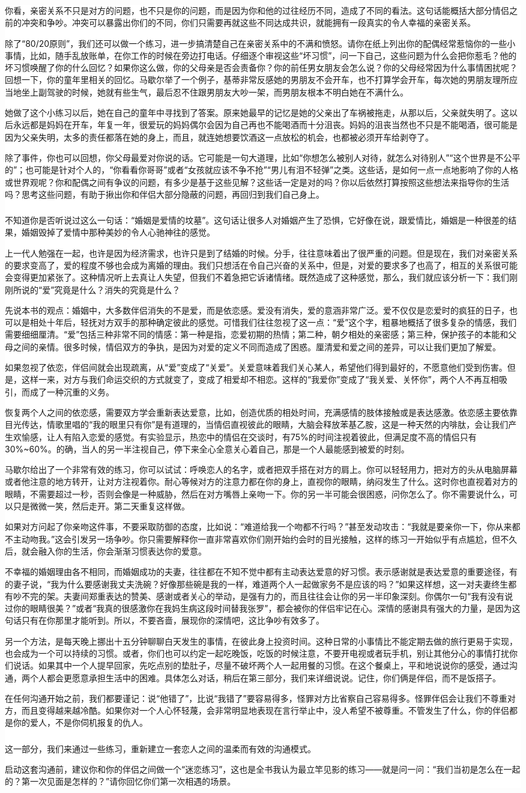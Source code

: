 你看，亲密关系不只是对方的问题，也不只是你的问题，而是因为你和他的过往经历不同，造成了不同的看法。这句话能概括大部分情侣之前的冲突和争吵。冲突可以暴露出你们的不同，你们只需要再就这些不同达成共识，就能拥有一段真实的令人幸福的亲密关系。

除了“80/20原则”，我们还可以做一个练习，进一步搞清楚自己在亲密关系中的不满和愤怒。请你在纸上列出你的配偶经常惹恼你的一些小事情，比如，随手乱放账单，在你工作的时候在旁边打电话。仔细逐个审视这些“坏习惯”，问一下自己，这些问题为什么会把你惹毛？他的坏习惯唤醒了你的什么回忆？如果你这么做，你的父母亲是否会责备你？你的前任男女朋友会怎么说？你的父母经常因为什么事情困扰呢？回想一下，你的童年里相关的回忆。马歇尔举了一个例子，基蒂非常反感她的男朋友不会开车，也不打算学会开车，每次她的男朋友理所应当地坐上副驾驶的时候，她就有些生气，最后忍不住跟男朋友大吵一架，而男朋友根本不明白她在不满什么。

她做了这个小练习以后，她在自己的童年中寻找到了答案。原来她最早的记忆是她的父亲出了车祸被拖走，从那以后，父亲就失明了。这以后永远都是妈妈在开车，年复一年，很爱玩的妈妈偶尔会因为自己再也不能喝酒而十分沮丧。妈妈的沮丧当然也不只是不能喝酒，很可能是因为父亲失明，太多的责任都落在她的身上，而且，就连她想要饮酒这一点放松的机会，也都被必须开车给剥夺了。

除了事件，你也可以回想，你父母最爱对你说的话。它可能是一句大道理，比如“你想怎么被别人对待，就怎么对待别人”“这个世界是不公平的”；也可能是针对个人的，“你看看你哥哥”或者“女孩就应该不争不抢”“男儿有泪不轻弹”之类。这些话，是如何一点一点地影响了你的人格或世界观呢？你和配偶之间有争议的问题，有多少是基于这些见解？这些话一定是对的吗？你以后依然打算按照这些想法来指导你的生活吗？思考这些问题，有助于揪出你和伴侣大部分隐蔽的问题，再回归到我们自己身上。

###     



不知道你是否听说过这么一句话：“婚姻是爱情的坟墓”。这句话让很多人对婚姻产生了恐惧，它好像在说，跟爱情比，婚姻是一种很差的结果，婚姻毁掉了爱情中那种美妙的令人心驰神往的感觉。

上一代人勉强在一起，也许是因为经济需求，也许只是到了结婚的时候。分手，往往意味着出了很严重的问题。但是现在，我们对亲密关系的要求变高了，爱的程度不够也会成为离婚的理由。我们只想活在令自己兴奋的关系中，但是，对爱的要求多了也高了，相互的关系很可能会变得更加紧张了。这种情况听上去真让人失望，但我们不着急把它诉诸情绪。既然造成了这种感觉，那么，我们就应该分析一下：我们刚刚所说的“爱”究竟是什么？消失的究竟是什么？

先说本书的观点：婚姻中，大多数伴侣消失的不是爱，而是依恋感。爱没有消失，爱的意涵非常广泛。爱不仅仅是恋爱时的疯狂的日子，也可以是相处十年后，轻抚对方双手的那种确定彼此的感觉。可惜我们往往忽视了这一点：“爱”这个字，粗暴地概括了很多复杂的情感，我们需要细细厘清。“爱”包括三种非常不同的情感：第一种是指，恋爱初期的热情；第二种，朝夕相处的亲密感；第三种，保护孩子的本能和父母之间的亲情。很多时候，情侣双方的争执，是因为对爱的定义不同而造成了困惑。厘清爱和爱之间的差异，可以让我们更加了解爱。

如果忽视了依恋，伴侣间就会出现疏离，从“爱”变成了“关爱”。关爱意味着我们关心某人，希望他们得到最好的，不愿意他们受到伤害。但是，这样一来，对方与我们命运交织的方式就变了，变成了相爱却不相恋。这样的“我爱你”变成了“我关爱、关怀你”，两个人不再互相吸引，而成了一种沉重的义务。

恢复两个人之间的依恋感，需要双方学会重新表达爱意，比如，创造优质的相处时间，充满感情的肢体接触或是表达感激。依恋感主要依靠目光传达，情歌里唱的“我的眼里只有你”是有道理的，当情侣直视彼此的眼睛，大脑会释放苯基乙胺，这是一种天然的内啡肽，会让我们产生欢愉感，让人有陷入恋爱的感觉。有实验显示，热恋中的情侣在交谈时，有75%的时间注视着彼此，但满足度不高的情侣只有30%~60%。的确，当人的另一半注视自己，停下来全心全意关心着自己，那是一个人最能感到被爱的时刻。

马歇尔给出了一个非常有效的练习，你可以试试：呼唤恋人的名字，或者把双手搭在对方的肩上。你可以轻轻用力，把对方的头从电脑屏幕或者他注意的地方转开，让对方注视着你。耐心等候对方的注意力都在你的身上，直视你的眼睛，纳闷发生了什么。这时你也直视着对方的眼睛，不需要超过一秒，否则会像是一种威胁，然后在对方嘴唇上亲吻一下。你的另一半可能会很困惑，问你怎么了。你不需要说什么，可以只是微微一笑，然后走开。第二天重复这样做。

如果对方问起了你亲吻这件事，不要采取防御的态度，比如说：“难道给我一个吻都不行吗？”甚至发动攻击：“我就是要亲你一下，你从来都不主动吻我。”这会引发另一场争吵。你只需要解释你一直非常喜欢你们刚开始约会时的目光接触，这样的练习一开始似乎有点尴尬，但不久后，就会融入你的生活，你会渐渐习惯表达你的爱意。

不幸福的婚姻理由各不相同，而婚姻成功的夫妻，往往都在不知不觉中都有主动表达爱意的好习惯。表示感谢就是表达爱意的重要途径，有的妻子说，“我为什么要感谢我丈夫洗碗？好像那些碗是我的一样，难道两个人一起做家务不是应该的吗？”如果这样想，这一对夫妻终生都有吵不完的架。夫妻间郑重表达的赞美、感谢或者关心的举动，是强有力的，而且往往会让你的另一半印象深刻。你偶尔一句“我有没有说过你的眼睛很美？”或者“我真的很感激你在我妈生病这段时间替我张罗”，都会被你的伴侣牢记在心。深情的感谢具有强大的力量，是因为这句话只有在你那里才能听到。所以，不要吝啬，展现你的深情吧，这比争吵有效多了。

另一个方法，是每天晚上挪出十五分钟聊聊白天发生的事情，在彼此身上投资时间。这种日常的小事情比不能定期去做的旅行更易于实现，也会成为一个可以持续的习惯。或者，你们也可以约定一起吃晚饭，吃饭的时候注意，不要开电视或者玩手机，别让其他分心的事情打扰你们说话。如果其中一个人提早回家，先吃点别的垫肚子，尽量不破坏两个人一起用餐的习惯。在这个餐桌上，平和地说说你的感受，通过沟通，两个人都会更愿意承担生活中的困难。具体怎么对话，稍后在第三部分，我们来详细说说。记住，你们俩是伴侣，而不是饭搭子。

在任何沟通开始之前，我们都要谨记：说“他错了”，比说“我错了”要容易得多，怪罪对方比省察自己容易得多。怪罪伴侣会让我们不尊重对方，而且变得越来越冷酷。如果你对一个人心怀轻蔑，会非常明显地表现在言行举止中，没人希望不被尊重。不管发生了什么，你的伴侣都是你的爱人，不是你伺机报复的仇人。

###     



这一部分，我们来通过一些练习，重新建立一套恋人之间的温柔而有效的沟通模式。

启动这套沟通前，建议你和你的伴侣之间做一个“迷恋练习”，这也是全书我认为最立竿见影的练习——就是问一问：“我们当初是怎么在一起的？第一次见面是怎样的？”请你回忆你们第一次相遇的场景。
